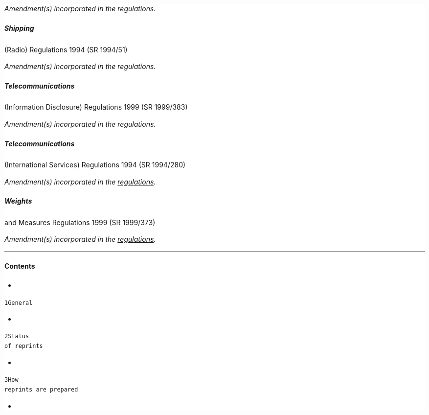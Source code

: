 

_Amendment(s) incorporated in
the [regulations][27]._


##### Shipping
(Radio) Regulations 1994 (SR 1994/51)



_Amendment(s) incorporated in
the regulations._

##### Telecommunications
(Information Disclosure) Regulations 1999 (SR 1999/383)



_Amendment(s) incorporated in
the regulations._

##### Telecommunications
(International Services) Regulations 1994 (SR 1994/280)



_Amendment(s) incorporated in
the [regulations][28]._


##### Weights
and Measures Regulations 1999 (SR 1999/373)



_Amendment(s) incorporated in
the [regulations][29]._



---








#### Contents



    
*   
    
    1General
    
*   
    
    2Status
    of reprints
*   
    
    3How
    reprints are prepared
*   
    

[0]: http://www.legislation.govt.nz/act/public/2000/0028/latest/link.aspx?id=DLM195466
[1]: http://www.legislation.govt.nz/act/public/2000/0028/latest/whole.html#DLM67102
[2]: http://www.legislation.govt.nz/act/public/2000/0028/latest/whole.html#DLM67103
[3]: http://www.legislation.govt.nz/act/public/2000/0028/latest/whole.html#DLM67104
[4]: http://www.legislation.govt.nz/act/public/2000/0028/latest/whole.html#DLM67105
[5]: http://www.legislation.govt.nz/act/public/2000/0028/latest/whole.html#DLM67106
[6]: http://www.legislation.govt.nz/act/public/2000/0028/latest/whole.html#DLM67107
[7]: http://www.legislation.govt.nz/act/public/2000/0028/latest/whole.html#DLM67108
[8]: http://www.legislation.govt.nz/act/public/2000/0028/latest/whole.html#DLM67109
[9]: http://www.legislation.govt.nz/act/public/2000/0028/latest/whole.html#DLM67110
[10]: http://www.legislation.govt.nz/act/public/2000/0028/latest/whole.html#DLM67135
[11]: http://www.legislation.govt.nz/act/public/2000/0028/latest/link.aspx?id=DLM158940
[12]: http://www.legislation.govt.nz/act/public/2000/0028/latest/link.aspx?id=DLM218710
[13]: http://www.legislation.govt.nz/act/public/2000/0028/latest/link.aspx?id=DLM242535
[14]: http://www.legislation.govt.nz/act/public/2000/0028/latest/link.aspx?id=DLM377336
[15]: http://www.legislation.govt.nz/act/public/2000/0028/latest/link.aspx?id=DLM137954
[16]: http://www.legislation.govt.nz/act/public/2000/0028/latest/link.aspx?id=DLM137596
[17]: http://www.legislation.govt.nz/act/public/2000/0028/latest/link.aspx?id=DLM169542
[18]: http://www.legislation.govt.nz/act/public/2000/0028/latest/link.aspx?id=DLM430983
[19]: http://www.legislation.govt.nz/act/public/2000/0028/latest/link.aspx?id=DLM391468
[20]: http://www.legislation.govt.nz/act/public/2000/0028/latest/link.aspx?id=DLM298798
[21]: http://www.legislation.govt.nz/act/public/2000/0028/latest/link.aspx?id=DLM130706
[22]: http://www.legislation.govt.nz/act/public/2000/0028/latest/link.aspx?id=DLM136767
[23]: http://www.legislation.govt.nz/act/public/2000/0028/latest/link.aspx?id=DLM119011
[24]: http://www.legislation.govt.nz/act/public/2000/0028/latest/link.aspx?id=DLM117348
[25]: http://www.legislation.govt.nz/act/public/2000/0028/latest/link.aspx?id=DLM294511
[26]: http://www.legislation.govt.nz/act/public/2000/0028/latest/link.aspx?id=DLM56120
[27]: http://www.legislation.govt.nz/act/public/2000/0028/latest/link.aspx?id=DLM85800
[28]: http://www.legislation.govt.nz/act/public/2000/0028/latest/link.aspx?id=DLM303419
[29]: http://www.legislation.govt.nz/act/public/2000/0028/latest/link.aspx?id=DLM301527
[30]: http://www.legislation.govt.nz/act/public/2000/0028/latest/link.aspx?id=DLM195439
[31]: http://www.legislation.govt.nz/act/public/2000/0028/latest/link.aspx?id=DLM195468
[32]: http://www.legislation.govt.nz/act/public/2000/0028/latest/link.aspx?id=DLM195470